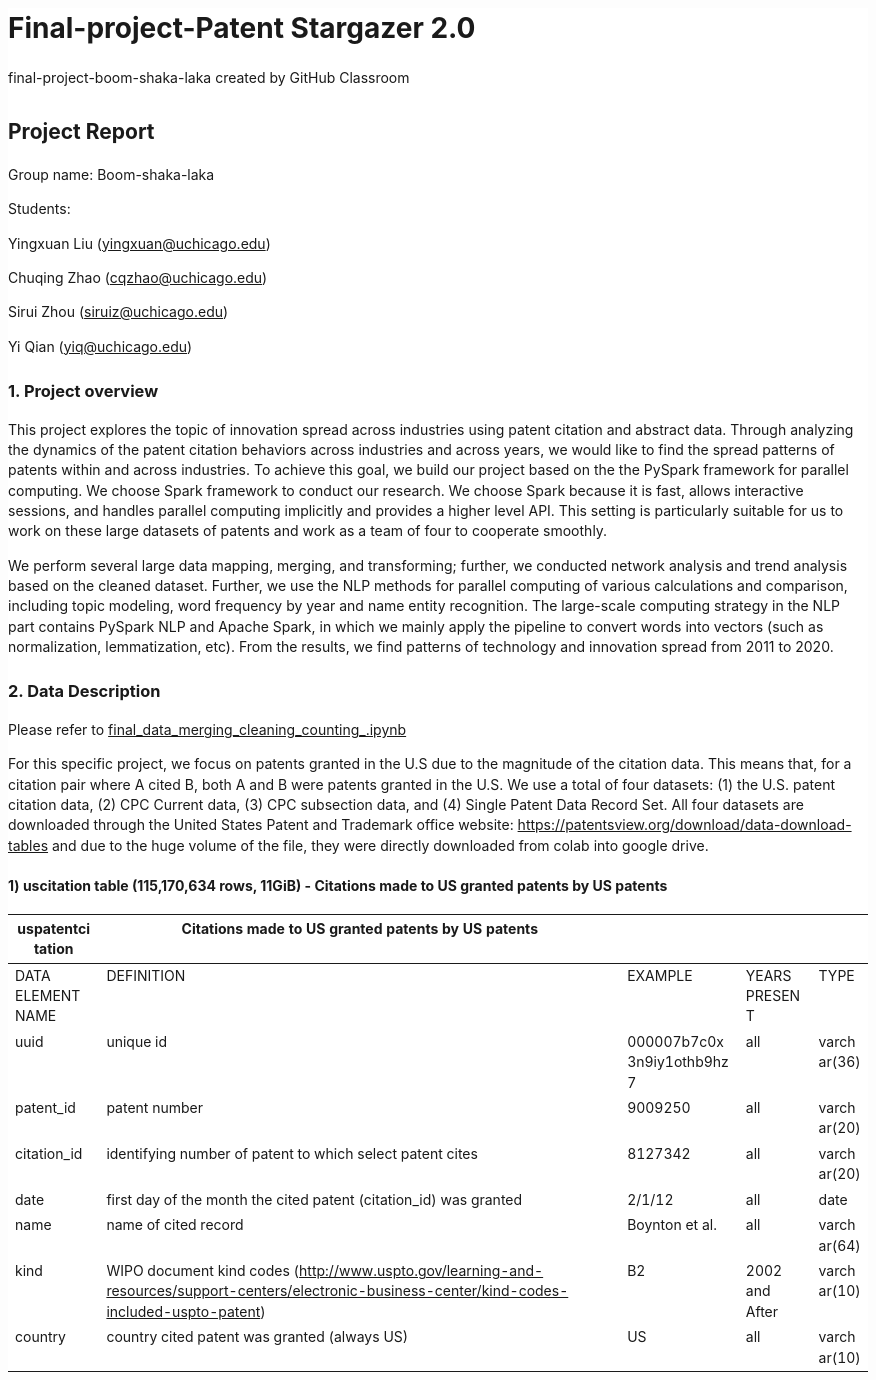 # Final-project-Patent Stargazer 2.0
final-project-boom-shaka-laka created by GitHub Classroom

## Project Report
Group name: Boom-shaka-laka

Students: 

Yingxuan Liu (yingxuan@uchicago.edu)

Chuqing Zhao (cqzhao@uchicago.edu) 

Sirui Zhou (siruiz@uchicago.edu)

Yi Qian (yiq@uchicago.edu)

### 1. Project overview
This project explores the topic of innovation spread across industries using patent citation and abstract data. Through analyzing the dynamics of the patent citation behaviors across industries and across years, we would like to find the spread patterns of patents within and across industries. To achieve this goal, we build our project based on the the PySpark framework for parallel computing. We choose Spark framework to conduct our research. We choose Spark because it is fast, allows interactive sessions, and handles parallel computing implicitly and provides a higher level API. This setting is particularly suitable for us to work on these large datasets of patents and work as a team of four to cooperate smoothly. 

We perform several large data mapping, merging, and transforming; further, we conducted network analysis and trend analysis based on the cleaned dataset. Further, we use the NLP methods for parallel computing of various calculations and comparison, including topic modeling, word frequency by year and name entity recognition. The large-scale computing strategy in the NLP part contains PySpark NLP and Apache Spark, in which we mainly apply the pipeline to convert words into vectors (such as normalization, lemmatization, etc). From the results, we find patterns of technology and innovation spread from 2011 to 2020.
### 2. Data Description

Please refer to [final_data_merging_cleaning_counting_.ipynb](https://github.com/lsc4ss-s21/final-project-boom-shaka-laka/blob/main/final_data_merging_cleaning_counting_.ipynb)

For this specific project, we focus on patents granted in the U.S due to the magnitude of the citation data. This means that, for a citation pair where A cited B, both A and B were patents granted in the U.S. We use a total of four datasets: (1) the U.S. patent citation data, (2) CPC Current data, (3) CPC subsection data, and (4) Single Patent Data Record Set. All four datasets are downloaded through the United States Patent and Trademark office website: https://patentsview.org/download/data-download-tables and due to the huge volume of the file, they were directly downloaded from colab into google drive.

#### 1) uscitation table (115,170,634 rows, 11GiB) - Citations made to US granted patents by US patents

| uspatentcitation  | Citations made to US granted patents by US patents                                                                                                 |                           |                |             |
|-------------------|----------------------------------------------------------------------------------------------------------------------------------------------------|---------------------------|----------------|-------------|
| DATA ELEMENT NAME | DEFINITION                                                                                                                                         | EXAMPLE                   | YEARS PRESENT  | TYPE        |
| uuid              | unique id                                                                                                                                          | 000007b7c0x3n9iy1othb9hz7 | all            | varchar(36) |
| patent_id         | patent number                                                                                                                                      | 9009250                   | all            | varchar(20) |
| citation_id       | identifying number of patent to which select patent cites                                                                                          | 8127342                   | all            | varchar(20) |
| date              | first day of the month the cited patent (citation_id) was granted                                                                                  | 2/1/12                    | all            | date        |
| name              | name of cited record                                                                                                                               | Boynton et al.            | all            | varchar(64) |
| kind              | WIPO document kind codes (http://www.uspto.gov/learning-and-resources/support-centers/electronic-business-center/kind-codes-included-uspto-patent) | B2                        | 2002 and After | varchar(10) |
| country           | country cited patent was granted (always US)                                                                                                       | US                        | all            | varchar(10) |